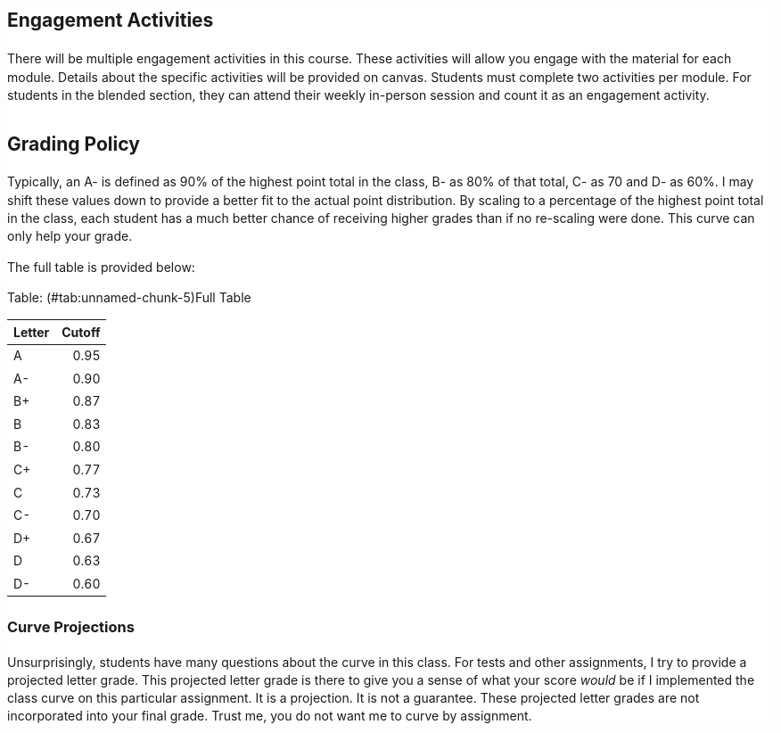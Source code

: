 ## Engagement Activities

There will be multiple engagement activities in this course. These activities will allow you engage with the material for each module. Details about the specific activities will be provided on canvas. Students must complete two activities per module. For students in the blended section, they can attend their weekly in-person session and count it as an engagement activity.


## Grading Policy



Typically, an A- is defined as 90% of the highest point total in the class, B- as 80% of that total, C- as 70 and D- as 60%. 
I may shift these values down to provide a better fit to the actual point distribution. 
By scaling to a percentage of the highest point total in the class, each student has a much better chance of receiving higher grades than if no re-scaling were done. 
This curve can only help your grade. 

The full table is provided below:

Table: (\#tab:unnamed-chunk-5)Full Table

|Letter | Cutoff|
|:------|------:|
|A      |   0.95|
|A-     |   0.90|
|B+     |   0.87|
|B      |   0.83|
|B-     |   0.80|
|C+     |   0.77|
|C      |   0.73|
|C-     |   0.70|
|D+     |   0.67|
|D      |   0.63|
|D-     |   0.60|

### Curve Projections

Unsurprisingly, students have many questions about the curve in this class. For tests and other assignments, I try to provide a projected letter grade. 
This projected letter grade is there to give you a sense of what your score *would* be if I implemented the class curve on this particular assignment. 
It is a projection. It is not a guarantee. These projected letter grades are not incorporated into your final grade. 
Trust me, you do not want me to curve by assignment.

